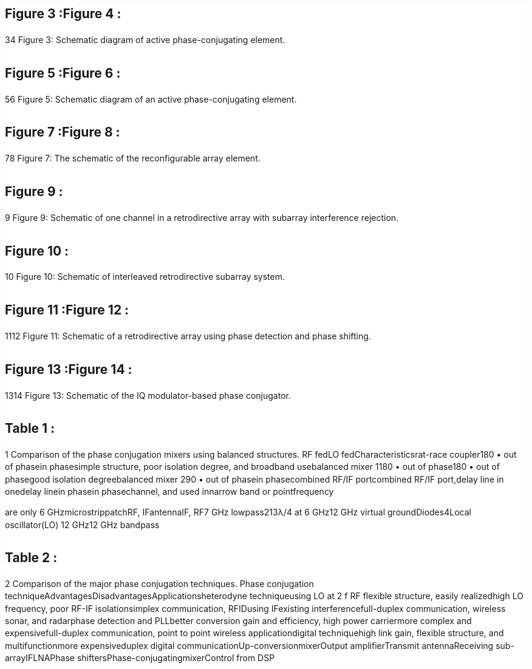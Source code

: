 
## Figure 3 :Figure 4 :
34
Figure 3: Schematic diagram of active phase-conjugating element.


## Figure 5 :Figure 6 :
56
Figure 5: Schematic diagram of an active phase-conjugating element.


## Figure 7 :Figure 8 :
78
Figure 7: The schematic of the reconfigurable array element.


## Figure 9 :
9
Figure 9: Schematic of one channel in a retrodirective array with subarray interference rejection.


## Figure 10 :
10
Figure 10: Schematic of interleaved retrodirective subarray system.


## Figure 11 :Figure 12 :
1112
Figure 11: Schematic of a retrodirective array using phase detection and phase shifting.


## Figure 13 :Figure 14 :
1314
Figure 13: Schematic of the IQ modulator-based phase conjugator.


## Table 1 :
1
Comparison of the phase conjugation mixers using balanced structures.
RF fedLO fedCharacteristicsrat-race coupler180 • out of phasein phasesimple structure, poor isolation degree, and broadband usebalanced mixer 1180 • out of phase180 • out of phasegood isolation degreebalanced mixer 290 • out of phasein phasecombined RF/IF portcombined RF/IF port,delay line in onedelay linein phasein phasechannel, and used innarrow band or pointfrequency



are only
6 GHzmicrostrippatchRF, IFantennaIF, RF7 GHz lowpass213λ/4 at 6 GHz12 GHz virtual groundDiodes4Local oscillator(LO) 12 GHz12 GHz bandpass

## Table 2 :
2
Comparison of the major phase conjugation techniques.
Phase conjugation techniqueAdvantagesDisadvantagesApplicationsheterodyne techniqueusing LO at 2 f RF flexible structure, easily realizedhigh LO frequency, poor RF-IF isolationsimplex communication, RFIDusing IFexisting interferencefull-duplex communication, wireless sonar, and radarphase detection and PLLbetter conversion gain and efficiency, high power carriermore complex and expensivefull-duplex communication, point to point wireless applicationdigital techniquehigh link gain, flexible structure, and multifunctionmore expensiveduplex digital communicationUp-conversionmixerOutput amplifierTransmit antennaReceiving sub-arrayIFLNAPhase shiftersPhase-conjugatingmixerControl from DSP
